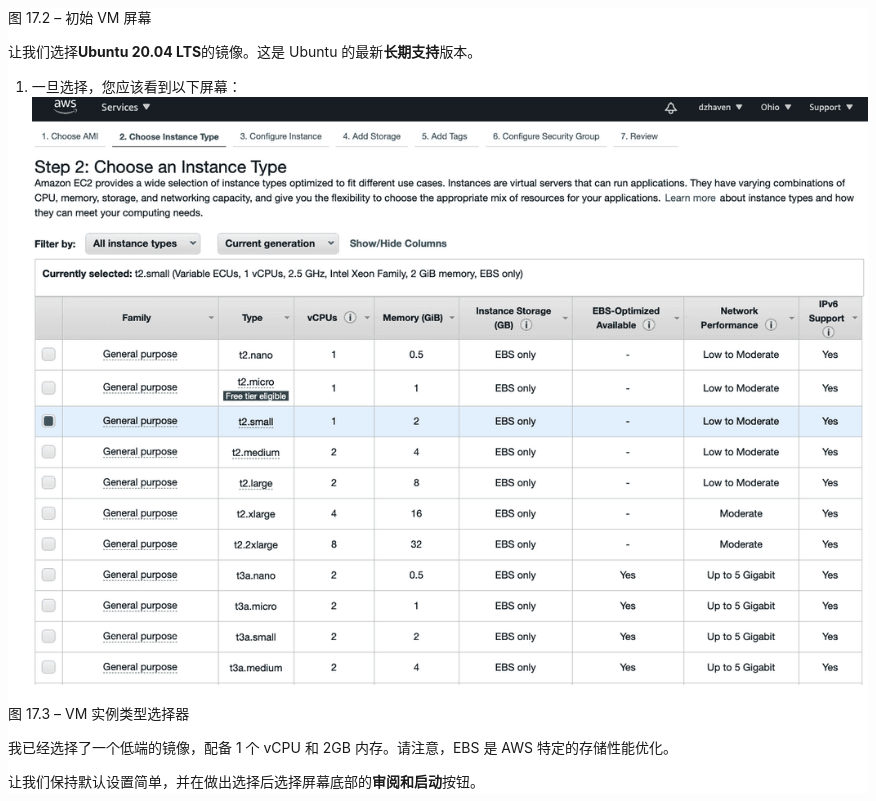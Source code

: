 图 17.2 – 初始 VM 屏幕

让我们选择**Ubuntu 20.04 LTS**的镜像。这是 Ubuntu 的最新**长期支持**版本。

1.  一旦选择，您应该看到以下屏幕：![图 17.3 – VM 实例类型选择器](img/Figure_17.03_B15508.jpg)

图 17.3 – VM 实例类型选择器

我已经选择了一个低端的镜像，配备 1 个 vCPU 和 2GB 内存。请注意，EBS 是 AWS 特定的存储性能优化。

让我们保持默认设置简单，并在做出选择后选择屏幕底部的**审阅和启动**按钮。
